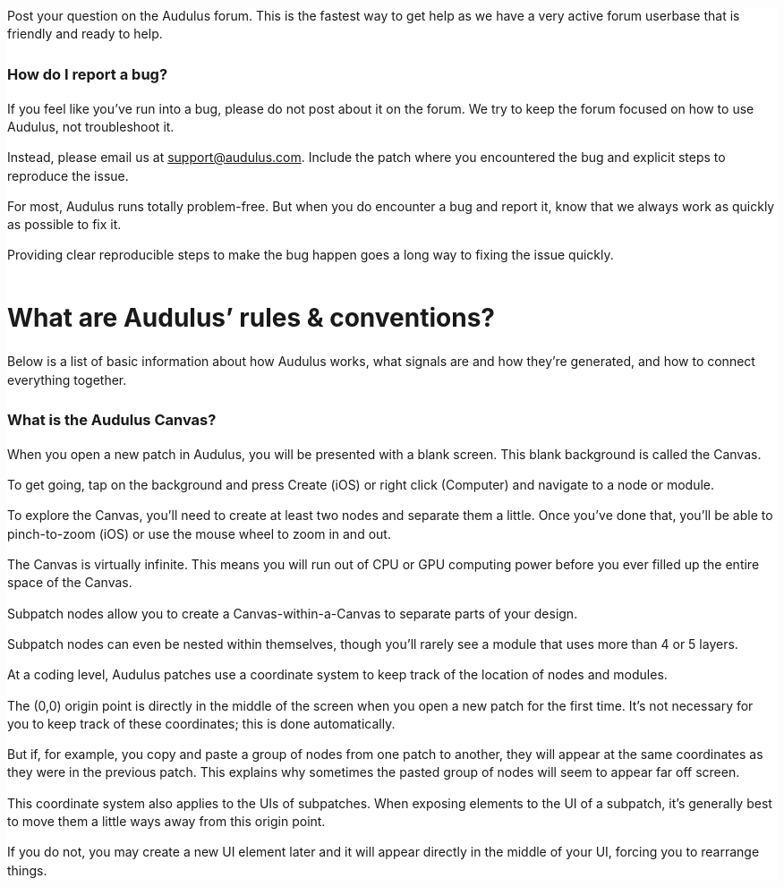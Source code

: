 Post your question on the Audulus forum. This is the fastest way to get help as we have a very active forum userbase that is friendly and ready to help.

### How do I report a bug?

If you feel like you’ve run into a bug, please do not post about it on the forum. We try to keep the forum focused on how to use Audulus, not troubleshoot it.

Instead, please email us at support@audulus.com. Include  the patch where you encountered the bug and explicit steps to reproduce the issue.

For most, Audulus runs totally problem-free. But when you do encounter a bug and report it, know that we always work as quickly as possible to fix it.

Providing clear reproducible steps to make the bug happen goes a long way to fixing the issue quickly.


# What are Audulus’ rules & conventions?

Below is a list of basic information about how Audulus works, what signals are and how they’re generated, and how to connect everything together.

### What is the Audulus Canvas?

When you open a new patch in Audulus, you will be presented with a blank screen. This blank background is called the Canvas.

To get going, tap on the background and press Create (iOS) or right click (Computer) and navigate to a node or module.

To explore the Canvas, you’ll need to create at least two nodes and separate them a little. Once you’ve done that, you’ll be able to pinch-to-zoom (iOS) or use the mouse wheel to zoom in and out.

The Canvas is virtually infinite. This means you will run out of CPU or GPU computing power before you ever filled up the entire space of the Canvas.

Subpatch nodes allow you to create a Canvas-within-a-Canvas to separate parts of your design.

Subpatch nodes can even be nested within themselves, though you’ll rarely see a module that uses more than 4 or 5 layers.

At a coding level, Audulus patches use a coordinate system to keep track of the location of nodes and modules.

The (0,0) origin point is directly in the middle of the screen when you open a new patch for the first time. It’s not necessary for you to keep track of these coordinates; this is done automatically.

But if, for example, you copy and paste a group of nodes from one patch to another, they will appear at the same coordinates as they were in the previous patch. This explains why sometimes the pasted group of nodes will seem to appear far off screen.

This coordinate system also applies to the UIs of subpatches. When exposing elements to the UI of a subpatch, it’s generally best to move them a little ways away from this origin point.

If you do not, you may create a new UI element later and it will appear directly in the middle of your UI, forcing you to rearrange things.
